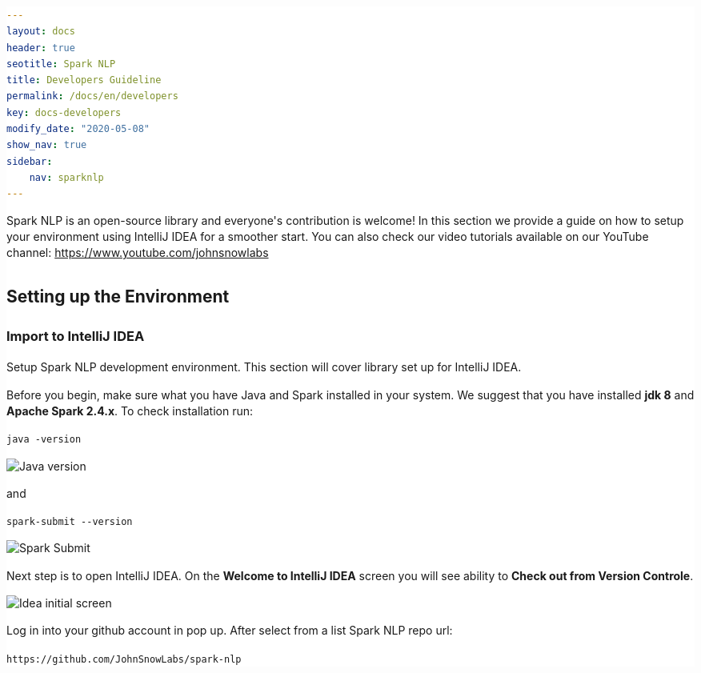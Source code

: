 ```yaml
---
layout: docs
header: true
seotitle: Spark NLP
title: Developers Guideline
permalink: /docs/en/developers
key: docs-developers
modify_date: "2020-05-08"
show_nav: true
sidebar:
    nav: sparknlp
---
```



Spark NLP is an open-source library and everyone's contribution is welcome!
In this section we provide a guide on how to setup your environment using IntelliJ IDEA for a smoother start. You can also check our video tutorials available on our YouTube channel: https://www.youtube.com/johnsnowlabs 

## Setting up the Environment


<div class="h3-box" markdown="1">

### Import to IntelliJ IDEA

Setup Spark NLP development environment. This section will cover library set up for IntelliJ IDEA.

Before you begin, make sure what you have Java and Spark installed in your system. We suggest that you have installed **jdk 8** and **Apache Spark 2.4.x**. To check installation run:

```shel
java -version
```

![Java version](\assets\images\java_version.png)

and

```shell
spark-submit --version
```

![Spark Submit](\assets\images\spark_submit.png)

Next step is to open IntelliJ IDEA. On the **Welcome to IntelliJ IDEA** screen you will see ability to **Check out from Version Controle**.

![Idea initial screen](\assets\images\idea_init.png)

Log in into your github account in pop up. After select from a list Spark NLP repo url:

```shell
https://github.com/JohnSnowLabs/spark-nlp
```
